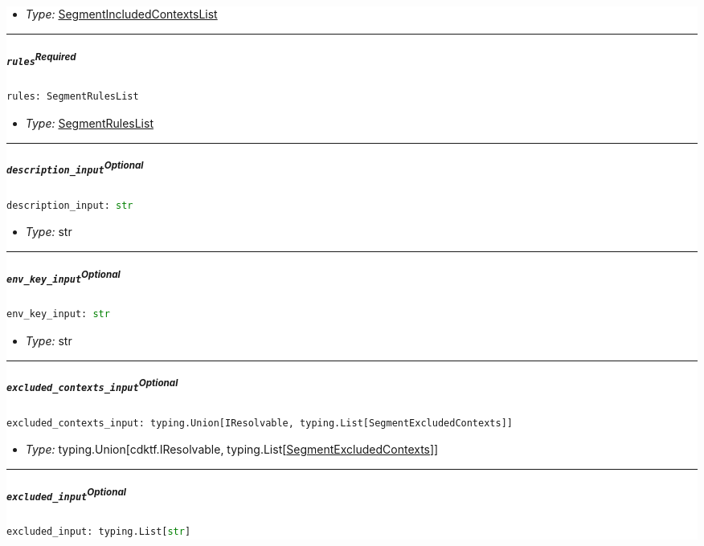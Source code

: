 - *Type:* <a href="#@cdktf/provider-launchdarkly.segment.SegmentIncludedContextsList">SegmentIncludedContextsList</a>

---

##### `rules`<sup>Required</sup> <a name="rules" id="@cdktf/provider-launchdarkly.segment.Segment.property.rules"></a>

```python
rules: SegmentRulesList
```

- *Type:* <a href="#@cdktf/provider-launchdarkly.segment.SegmentRulesList">SegmentRulesList</a>

---

##### `description_input`<sup>Optional</sup> <a name="description_input" id="@cdktf/provider-launchdarkly.segment.Segment.property.descriptionInput"></a>

```python
description_input: str
```

- *Type:* str

---

##### `env_key_input`<sup>Optional</sup> <a name="env_key_input" id="@cdktf/provider-launchdarkly.segment.Segment.property.envKeyInput"></a>

```python
env_key_input: str
```

- *Type:* str

---

##### `excluded_contexts_input`<sup>Optional</sup> <a name="excluded_contexts_input" id="@cdktf/provider-launchdarkly.segment.Segment.property.excludedContextsInput"></a>

```python
excluded_contexts_input: typing.Union[IResolvable, typing.List[SegmentExcludedContexts]]
```

- *Type:* typing.Union[cdktf.IResolvable, typing.List[<a href="#@cdktf/provider-launchdarkly.segment.SegmentExcludedContexts">SegmentExcludedContexts</a>]]

---

##### `excluded_input`<sup>Optional</sup> <a name="excluded_input" id="@cdktf/provider-launchdarkly.segment.Segment.property.excludedInput"></a>

```python
excluded_input: typing.List[str]
```
